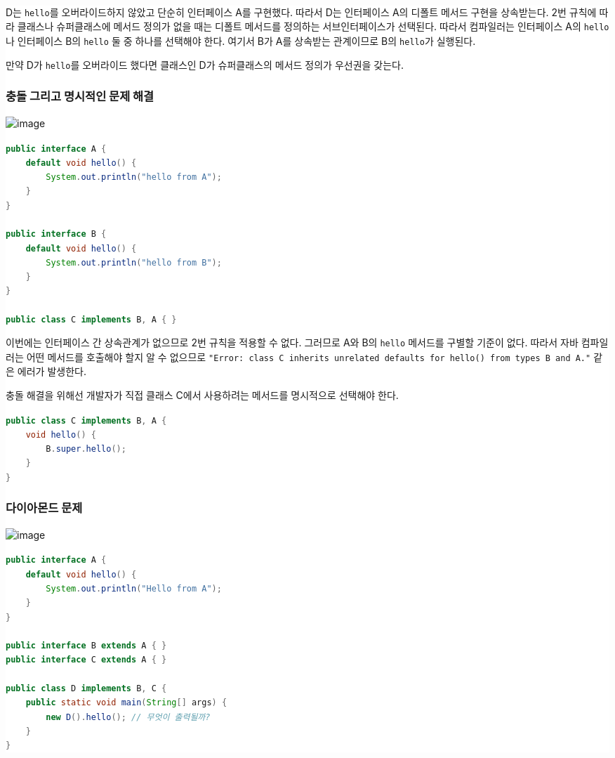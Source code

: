 D는 `hello`를 오버라이드하지 않았고 단순히 인터페이스 A를 구현했다. 따라서 D는 인터페이스 A의 디폴트 메서드 구현을 상속받는다. 2번 규칙에 따라 클래스나 슈퍼클래스에 메서드 정의가 없을 때는 디폴트 메서드를 정의하는 서브인터페이스가 선택된다. 따라서 컴파일러는 인터페이스 A의 `hello`나 인터페이스 B의 `hello` 둘 중 하나를 선택해야 한다. 여기서 B가 A를 상속받는 관계이므로 B의 `hello`가 실행된다.

만약 D가 `hello`를 오버라이드 했다면 클래스인 D가 슈퍼클래스의 메서드 정의가 우선권을 갖는다.

### 충돌 그리고 명시적인 문제 해결
![image](https://github.com/alanhakhyeonsong/LetsReadBooks/assets/60968342/3bdc3fa3-f397-4530-8b30-cff5d300ac3d)

```java
public interface A {
    default void hello() {
        System.out.println("hello from A");
    }
}

public interface B {
    default void hello() {
        System.out.println("hello from B");
    }
}

public class C implements B, A { }
```

이번에는 인터페이스 간 상속관계가 없으므로 2번 규칙을 적용할 수 없다. 그러므로 A와 B의 `hello` 메서드를 구별할 기준이 없다. 따라서 자바 컴파일러는 어떤 메서드를 호출해야 할지 알 수 없으므로 `"Error: class C inherits unrelated defaults for hello() from types B and A."` 같은 에러가 발생한다.

충돌 해결을 위해선 개발자가 직접 클래스 C에서 사용하려는 메서드를 명시적으로 선택해야 한다.

```java
public class C implements B, A {
    void hello() {
        B.super.hello();
    }
}
```

### 다이아몬드 문제
![image](https://github.com/alanhakhyeonsong/LetsReadBooks/assets/60968342/73117a66-5bda-43f5-a010-ec3b784cbc9f)

```java
public interface A {
	default void hello() {
        System.out.println("Hello from A");
    }
}

public interface B extends A { }
public interface C extends A { }

public class D implements B, C { 
	public static void main(String[] args) {
		new D().hello(); // 무엇이 출력될까?
	}
}
```
